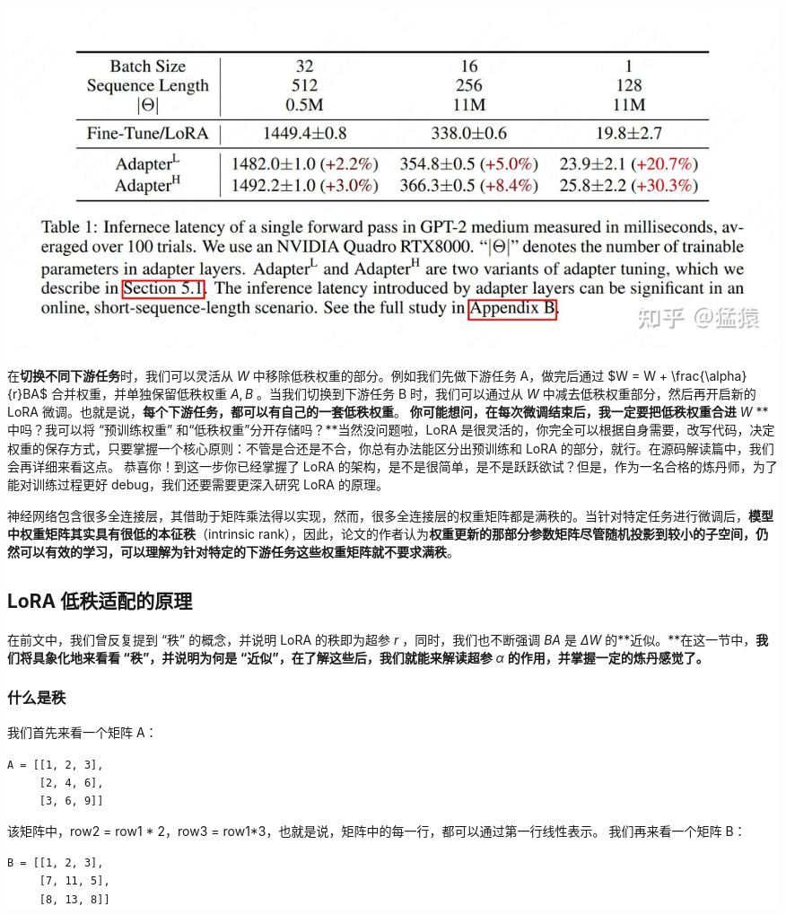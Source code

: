 ![](./assets/v2-6f68e7c6bf7f1b72c20606e9fa4ba57d_r.jpg)

在**切换不同下游任务**时，我们可以灵活从 $W$ 中移除低秩权重的部分。例如我们先做下游任务 A，做完后通过 $W = W + \frac{\alpha}{r}BA$ 合并权重，并单独保留低秩权重 $A,B$ 。当我们切换到下游任务 B 时，我们可以通过从 $W$ 中减去低秩权重部分，然后再开启新的 LoRA 微调。也就是说，**每个下游任务，都可以有自己的一套低秩权重**。
**你可能想问，在每次微调结束后，我一定要把低秩权重合进** $W$ **中吗？我可以将 “预训练权重” 和“低秩权重”分开存储吗？**当然没问题啦，LoRA 是很灵活的，你完全可以根据自身需要，改写代码，决定权重的保存方式，只要掌握一个核心原则：不管是合还是不合，你总有办法能区分出预训练和 LoRA 的部分，就行。在源码解读篇中，我们会再详细来看这点。
恭喜你！到这一步你已经掌握了 LoRA 的架构，是不是很简单，是不是跃跃欲试？但是，作为一名合格的炼丹师，为了能对训练过程更好 debug，我们还要需要更深入研究 LoRA 的原理。



神经网络包含很多全连接层，其借助于矩阵乘法得以实现，然而，很多全连接层的权重矩阵都是满秩的。当针对特定任务进行微调后，**模型中权重矩阵其实具有很低的本征秩**（intrinsic rank），因此，论文的作者认为**权重更新的那部分参数矩阵尽管随机投影到较小的子空间，仍然可以有效的学习，可以理解为针对特定的下游任务这些权重矩阵就不要求满秩**。

LoRA 低秩适配的原理
--------------


在前文中，我们曾反复提到 “秩” 的概念，并说明 LoRA 的秩即为超参 $r$ ，同时，我们也不断强调 $BA$ 是 $\Delta W$ 的**近似。**在这一节中，**我们将具象化地来看看 “秩”，并说明为何是 “近似”，在了解这些后，我们就能来解读超参** $\alpha$ **的作用，并掌握一定的炼丹感觉了。**

### 什么是秩


我们首先来看一个矩阵 A：

```
A = [[1, 2, 3],
     [2, 4, 6],
     [3, 6, 9]]

```

该矩阵中，row2 = row1 * 2，row3 = row1*3，也就是说，矩阵中的每一行，都可以通过第一行线性表示。
我们再来看一个矩阵 B：

```
B = [[1, 2, 3],
     [7, 11, 5],
     [8, 13, 8]]

```
